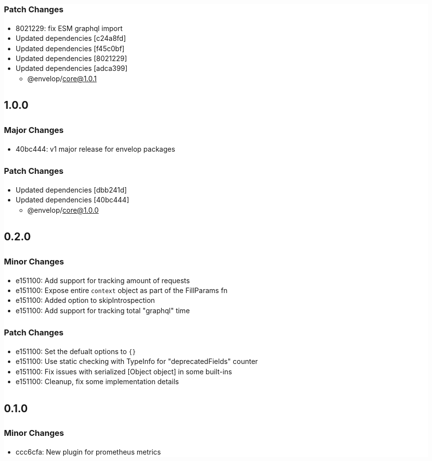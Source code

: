 ### Patch Changes

- 8021229: fix ESM graphql import
- Updated dependencies [c24a8fd]
- Updated dependencies [f45c0bf]
- Updated dependencies [8021229]
- Updated dependencies [adca399]
  - @envelop/core@1.0.1

## 1.0.0

### Major Changes

- 40bc444: v1 major release for envelop packages

### Patch Changes

- Updated dependencies [dbb241d]
- Updated dependencies [40bc444]
  - @envelop/core@1.0.0

## 0.2.0

### Minor Changes

- e151100: Add support for tracking amount of requests
- e151100: Expose entire `context` object as part of the FillParams fn
- e151100: Added option to skipIntrospection
- e151100: Add support for tracking total "graphql" time

### Patch Changes

- e151100: Set the defualt options to `{}`
- e151100: Use static checking with TypeInfo for "deprecatedFields" counter
- e151100: Fix issues with serialized [Object object] in some built-ins
- e151100: Cleanup, fix some implementation details

## 0.1.0

### Minor Changes

- ccc6cfa: New plugin for prometheus metrics
